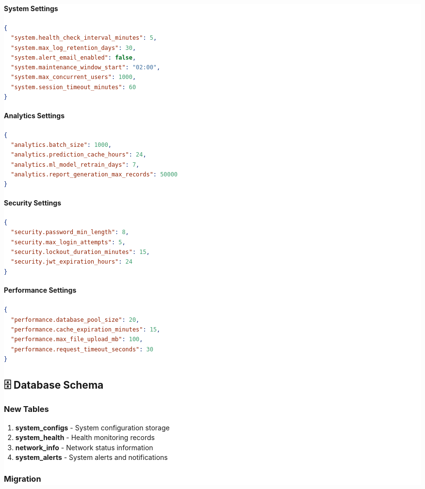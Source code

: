 #### System Settings
```json
{
  "system.health_check_interval_minutes": 5,
  "system.max_log_retention_days": 30,
  "system.alert_email_enabled": false,
  "system.maintenance_window_start": "02:00",
  "system.max_concurrent_users": 1000,
  "system.session_timeout_minutes": 60
}
```

#### Analytics Settings
```json
{
  "analytics.batch_size": 1000,
  "analytics.prediction_cache_hours": 24,
  "analytics.ml_model_retrain_days": 7,
  "analytics.report_generation_max_records": 50000
}
```

#### Security Settings
```json
{
  "security.password_min_length": 8,
  "security.max_login_attempts": 5,
  "security.lockout_duration_minutes": 15,
  "security.jwt_expiration_hours": 24
}
```

#### Performance Settings
```json
{
  "performance.database_pool_size": 20,
  "performance.cache_expiration_minutes": 15,
  "performance.max_file_upload_mb": 100,
  "performance.request_timeout_seconds": 30
}
```

## 🗄️ Database Schema

### New Tables

1. **system_configs** - System configuration storage
2. **system_health** - Health monitoring records
3. **network_info** - Network status information
4. **system_alerts** - System alerts and notifications

### Migration
